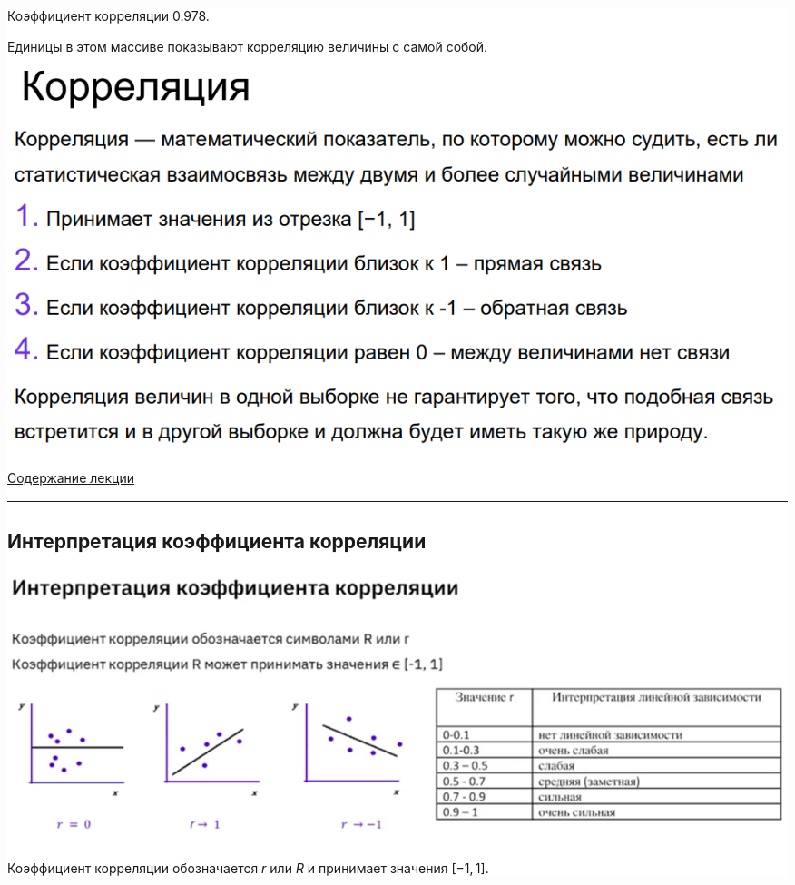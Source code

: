 
Коэффициент корреляции $0.978$. 

Единицы в этом массиве показывают корреляцию величины с самой собой.

![Корреляционный анализ](/Pictures/008_022.PNG)

[Содержание лекции](#план-лекции-8)

<hr>

## Интерпретация коэффициента корреляции

![Интерпретация коэффициента корреляции](/Pictures/008_019.PNG)

Коэффициент корреляции обозначается $r$ или $R$ и принимает значения $[-1, 1]$. 
